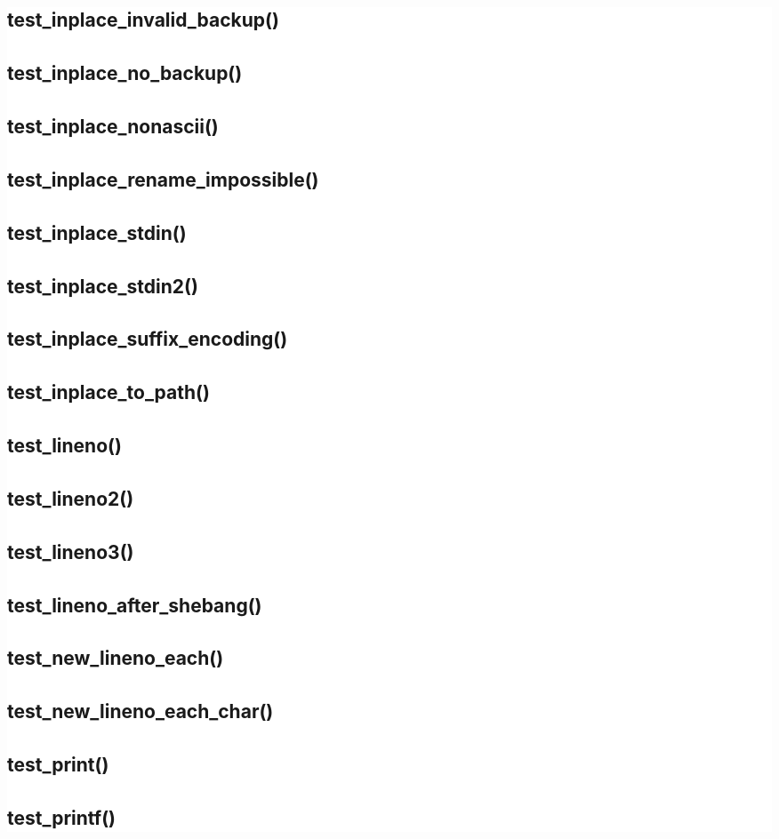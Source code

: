 ## test_inplace_invalid_backup() [](#method-i-test_inplace_invalid_backup)

## test_inplace_no_backup() [](#method-i-test_inplace_no_backup)

## test_inplace_nonascii() [](#method-i-test_inplace_nonascii)

## test_inplace_rename_impossible() [](#method-i-test_inplace_rename_impossible)

## test_inplace_stdin() [](#method-i-test_inplace_stdin)

## test_inplace_stdin2() [](#method-i-test_inplace_stdin2)

## test_inplace_suffix_encoding() [](#method-i-test_inplace_suffix_encoding)

## test_inplace_to_path() [](#method-i-test_inplace_to_path)

## test_lineno() [](#method-i-test_lineno)

## test_lineno2() [](#method-i-test_lineno2)

## test_lineno3() [](#method-i-test_lineno3)

## test_lineno_after_shebang() [](#method-i-test_lineno_after_shebang)

## test_new_lineno_each() [](#method-i-test_new_lineno_each)

## test_new_lineno_each_char() [](#method-i-test_new_lineno_each_char)

## test_print() [](#method-i-test_print)

## test_printf() [](#method-i-test_printf)
